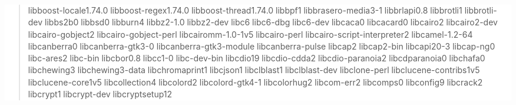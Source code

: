 > libboost-locale1.74.0
> libboost-regex1.74.0
> libboost-thread1.74.0
> libbpf1
> libbrasero-media3-1
> libbrlapi0.8
> libbrotli1
> libbrotli-dev
> libbs2b0
> libbsd0
> libburn4
> libbz2-1.0
> libbz2-dev
> libc6
> libc6-dbg
> libc6-dev
> libcaca0
> libcacard0
> libcairo2
> libcairo2-dev
> libcairo-gobject2
> libcairo-gobject-perl
> libcairomm-1.0-1v5
> libcairo-perl
> libcairo-script-interpreter2
> libcamel-1.2-64
> libcanberra0
> libcanberra-gtk3-0
> libcanberra-gtk3-module
> libcanberra-pulse
> libcap2
> libcap2-bin
> libcapi20-3
> libcap-ng0
> libc-ares2
> libc-bin
> libcbor0.8
> libcc1-0
> libc-dev-bin
> libcdio19
> libcdio-cdda2
> libcdio-paranoia2
> libcdparanoia0
> libchafa0
> libchewing3
> libchewing3-data
> libchromaprint1
> libcjson1
> libclblast1
> libclblast-dev
> libclone-perl
> libclucene-contribs1v5
> libclucene-core1v5
> libcollection4
> libcolord2
> libcolord-gtk4-1
> libcolorhug2
> libcom-err2
> libcomps0
> libconfig9
> libcrack2
> libcrypt1
> libcrypt-dev
> libcryptsetup12